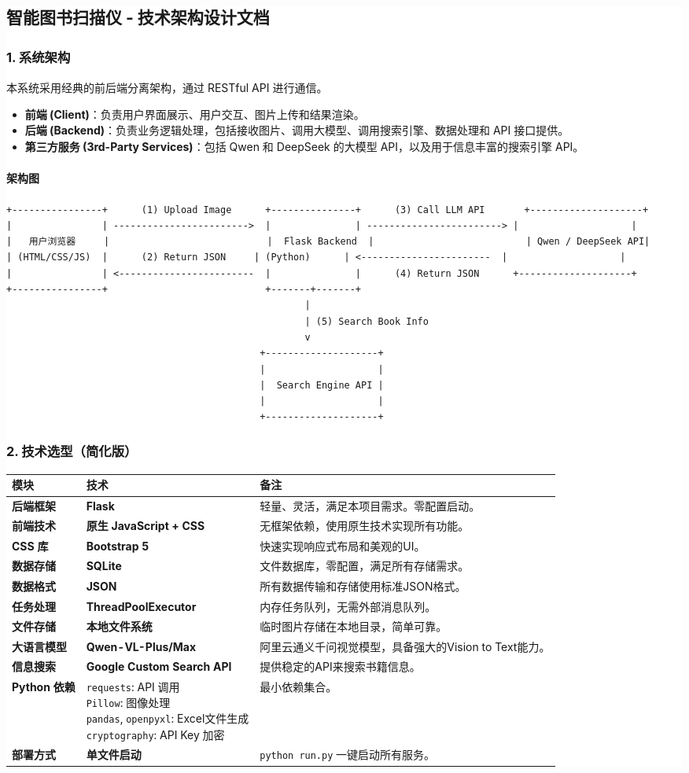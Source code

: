 ## 智能图书扫描仪 - 技术架构设计文档

### 1\. 系统架构

本系统采用经典的前后端分离架构，通过 RESTful API 进行通信。

  * **前端 (Client)**：负责用户界面展示、用户交互、图片上传和结果渲染。
  * **后端 (Backend)**：负责业务逻辑处理，包括接收图片、调用大模型、调用搜索引擎、数据处理和 API 接口提供。
  * **第三方服务 (3rd-Party Services)**：包括 Qwen 和 DeepSeek 的大模型 API，以及用于信息丰富的搜索引擎 API。

#### 架构图

```
+----------------+      (1) Upload Image      +---------------+      (3) Call LLM API       +--------------------+
|                | ------------------------>  |               | ------------------------> |                    |
|   用户浏览器     |                            |  Flask Backend  |                           | Qwen / DeepSeek API|
| (HTML/CSS/JS)  |      (2) Return JSON     | (Python)      | <-----------------------  |                    |
|                | <------------------------  |               |      (4) Return JSON      +--------------------+
+----------------+                            +-------+-------+
                                                     |
                                                     | (5) Search Book Info
                                                     v
                                             +--------------------+
                                             |                    |
                                             |  Search Engine API |
                                             |                    |
                                             +--------------------+
```

### 2\. 技术选型（简化版）

| 模块 | 技术 | 备注 |
| :--- | :--- | :--- |
| **后端框架** | **Flask** | 轻量、灵活，满足本项目需求。零配置启动。 |
| **前端技术** | **原生 JavaScript + CSS** | 无框架依赖，使用原生技术实现所有功能。 |
| **CSS 库** | **Bootstrap 5** | 快速实现响应式布局和美观的UI。 |
| **数据存储** | **SQLite** | 文件数据库，零配置，满足所有存储需求。 |
| **数据格式** | **JSON** | 所有数据传输和存储使用标准JSON格式。 |
| **任务处理** | **ThreadPoolExecutor** | 内存任务队列，无需外部消息队列。 |
| **文件存储** | **本地文件系统** | 临时图片存储在本地目录，简单可靠。 |
| **大语言模型** | **Qwen-VL-Plus/Max** | 阿里云通义千问视觉模型，具备强大的Vision to Text能力。 |
| **信息搜索** | **Google Custom Search API** | 提供稳定的API来搜索书籍信息。 |
| **Python 依赖** | `requests`: API 调用<br>`Pillow`: 图像处理<br>`pandas`, `openpyxl`: Excel文件生成<br>`cryptography`: API Key 加密 | 最小依赖集合。 |
| **部署方式** | **单文件启动** | `python run.py` 一键启动所有服务。 |
